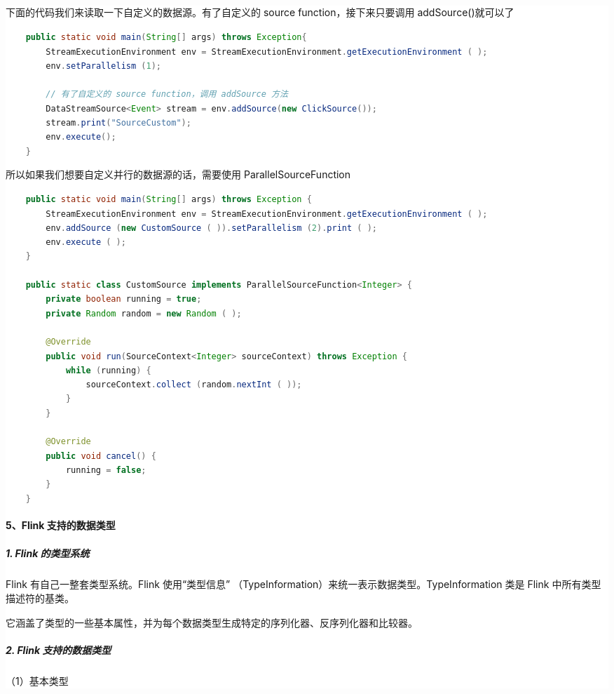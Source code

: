 下面的代码我们来读取一下自定义的数据源。有了自定义的 source function，接下来只要调用 addSource()就可以了

```java
    public static void main(String[] args) throws Exception{
        StreamExecutionEnvironment env = StreamExecutionEnvironment.getExecutionEnvironment ( );
        env.setParallelism (1);

        // 有了自定义的 source function，调用 addSource 方法
        DataStreamSource<Event> stream = env.addSource(new ClickSource());
        stream.print("SourceCustom");
        env.execute();
    }
```



所以如果我们想要自定义并行的数据源的话，需要使用 ParallelSourceFunction

```java
    public static void main(String[] args) throws Exception {
        StreamExecutionEnvironment env = StreamExecutionEnvironment.getExecutionEnvironment ( );
        env.addSource (new CustomSource ( )).setParallelism (2).print ( );
        env.execute ( );
    }

    public static class CustomSource implements ParallelSourceFunction<Integer> {
        private boolean running = true;
        private Random random = new Random ( );

        @Override
        public void run(SourceContext<Integer> sourceContext) throws Exception {
            while (running) {
                sourceContext.collect (random.nextInt ( ));
            }
        }

        @Override
        public void cancel() {
            running = false;
        }
    }
```



#### 5、Flink 支持的数据类型

##### 1. **Flink** **的类型系统**

Flink 有自己一整套类型系统。Flink 使用“类型信息” （TypeInformation）来统一表示数据类型。TypeInformation 类是 Flink 中所有类型描述符的基类。 

它涵盖了类型的一些基本属性，并为每个数据类型生成特定的序列化器、反序列化器和比较器。



##### 2. **Flink** **支持的数据类型**

（1）基本类型 
